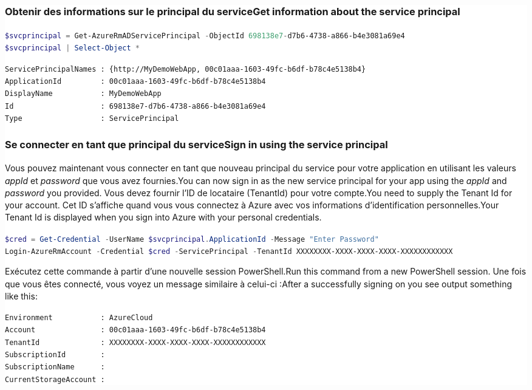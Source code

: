 ### <a name="get-information-about-the-service-principal"></a><span data-ttu-id="f0e71-128">Obtenir des informations sur le principal du service</span><span class="sxs-lookup"><span data-stu-id="f0e71-128">Get information about the service principal</span></span>

```powershell
$svcprincipal = Get-AzureRmADServicePrincipal -ObjectId 698138e7-d7b6-4738-a866-b4e3081a69e4
$svcprincipal | Select-Object *
```

```
ServicePrincipalNames : {http://MyDemoWebApp, 00c01aaa-1603-49fc-b6df-b78c4e5138b4}
ApplicationId         : 00c01aaa-1603-49fc-b6df-b78c4e5138b4
DisplayName           : MyDemoWebApp
Id                    : 698138e7-d7b6-4738-a866-b4e3081a69e4
Type                  : ServicePrincipal
```

### <a name="sign-in-using-the-service-principal"></a><span data-ttu-id="f0e71-129">Se connecter en tant que principal du service</span><span class="sxs-lookup"><span data-stu-id="f0e71-129">Sign in using the service principal</span></span>

<span data-ttu-id="f0e71-130">Vous pouvez maintenant vous connecter en tant que nouveau principal du service pour votre application en utilisant les valeurs *appId* et *password* que vous avez fournies.</span><span class="sxs-lookup"><span data-stu-id="f0e71-130">You can now sign in as the new service principal for your app using the *appId* and *password* you provided.</span></span> <span data-ttu-id="f0e71-131">Vous devez fournir l’ID de locataire (TenantId) pour votre compte.</span><span class="sxs-lookup"><span data-stu-id="f0e71-131">You need to supply the Tenant Id for your account.</span></span> <span data-ttu-id="f0e71-132">Cet ID s’affiche quand vous vous connectez à Azure avec vos informations d’identification personnelles.</span><span class="sxs-lookup"><span data-stu-id="f0e71-132">Your Tenant Id is displayed when you sign into Azure with your personal credentials.</span></span>

```powershell
$cred = Get-Credential -UserName $svcprincipal.ApplicationId -Message "Enter Password"
Login-AzureRmAccount -Credential $cred -ServicePrincipal -TenantId XXXXXXXX-XXXX-XXXX-XXXX-XXXXXXXXXXXX
```

<span data-ttu-id="f0e71-133">Exécutez cette commande à partir d’une nouvelle session PowerShell.</span><span class="sxs-lookup"><span data-stu-id="f0e71-133">Run this command from a new PowerShell session.</span></span> <span data-ttu-id="f0e71-134">Une fois que vous êtes connecté, vous voyez un message similaire à celui-ci :</span><span class="sxs-lookup"><span data-stu-id="f0e71-134">After a successfully signing on you see output something like this:</span></span>

```
Environment           : AzureCloud
Account               : 00c01aaa-1603-49fc-b6df-b78c4e5138b4
TenantId              : XXXXXXXX-XXXX-XXXX-XXXX-XXXXXXXXXXXX
SubscriptionId        :
SubscriptionName      :
CurrentStorageAccount :
```
